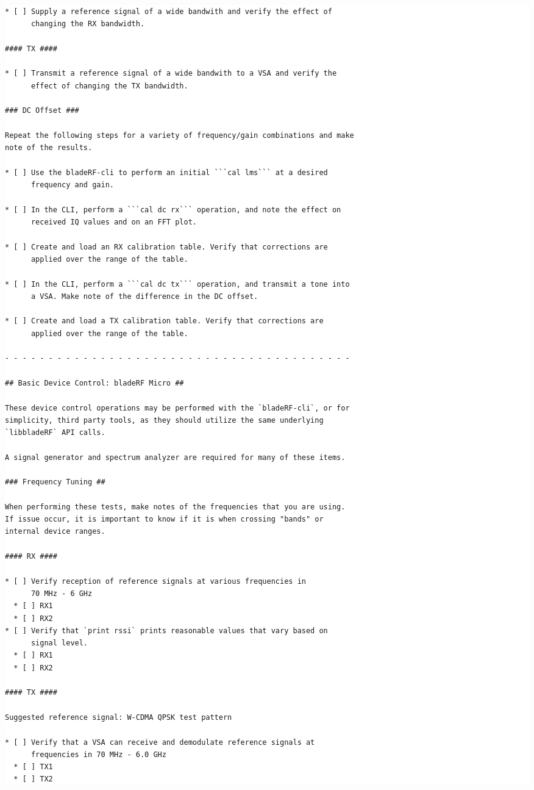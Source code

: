 ```
* [ ] Supply a reference signal of a wide bandwith and verify the effect of
      changing the RX bandwidth.

#### TX ####

* [ ] Transmit a reference signal of a wide bandwith to a VSA and verify the
      effect of changing the TX bandwidth.

### DC Offset ###

Repeat the following steps for a variety of frequency/gain combinations and make
note of the results.

* [ ] Use the bladeRF-cli to perform an initial ```cal lms``` at a desired
      frequency and gain.

* [ ] In the CLI, perform a ```cal dc rx``` operation, and note the effect on
      received IQ values and on an FFT plot.

* [ ] Create and load an RX calibration table. Verify that corrections are
      applied over the range of the table.

* [ ] In the CLI, perform a ```cal dc tx``` operation, and transmit a tone into
      a VSA. Make note of the difference in the DC offset.

* [ ] Create and load a TX calibration table. Verify that corrections are
      applied over the range of the table.

- - - - - - - - - - - - - - - - - - - - - - - - - - - - - - - - - - - - - - - -

## Basic Device Control: bladeRF Micro ##

These device control operations may be performed with the `bladeRF-cli`, or for
simplicity, third party tools, as they should utilize the same underlying
`libbladeRF` API calls.

A signal generator and spectrum analyzer are required for many of these items.

### Frequency Tuning ##

When performing these tests, make notes of the frequencies that you are using.
If issue occur, it is important to know if it is when crossing "bands" or
internal device ranges.

#### RX ####

* [ ] Verify reception of reference signals at various frequencies in
      70 MHz - 6 GHz
  * [ ] RX1
  * [ ] RX2
* [ ] Verify that `print rssi` prints reasonable values that vary based on
      signal level.
  * [ ] RX1
  * [ ] RX2

#### TX ####

Suggested reference signal: W-CDMA QPSK test pattern

* [ ] Verify that a VSA can receive and demodulate reference signals at
      frequencies in 70 MHz - 6.0 GHz
  * [ ] TX1
  * [ ] TX2
```